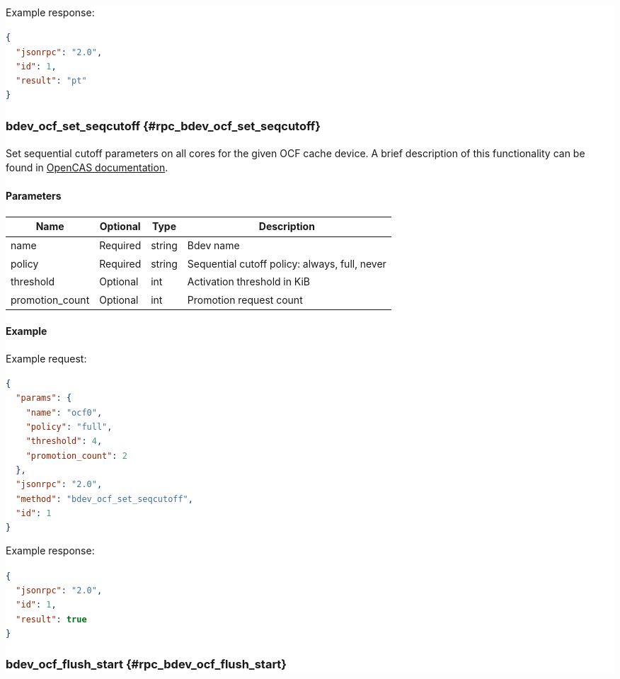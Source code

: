 Example response:

~~~json
{
  "jsonrpc": "2.0",
  "id": 1,
  "result": "pt"
}
~~~

### bdev_ocf_set_seqcutoff {#rpc_bdev_ocf_set_seqcutoff}

Set sequential cutoff parameters on all cores for the given OCF cache device.
A brief description of this functionality can be found in [OpenCAS documentation](https://open-cas.github.io/guide_tool_details.html#seq-cutoff).

#### Parameters

 Name            | Optional   | Type   | Description
---------------- | ---------- | ------ | ----------------------------------------------
 name            | Required   | string | Bdev name
 policy          | Required   | string | Sequential cutoff policy: always, full, never
 threshold       | Optional   | int    | Activation threshold in KiB
 promotion_count | Optional   | int    | Promotion request count

#### Example

Example request:

~~~json
{
  "params": {
    "name": "ocf0",
    "policy": "full",
    "threshold": 4,
    "promotion_count": 2
  },
  "jsonrpc": "2.0",
  "method": "bdev_ocf_set_seqcutoff",
  "id": 1
}
~~~

Example response:

~~~json
{
  "jsonrpc": "2.0",
  "id": 1,
  "result": true
}
~~~

### bdev_ocf_flush_start {#rpc_bdev_ocf_flush_start}
